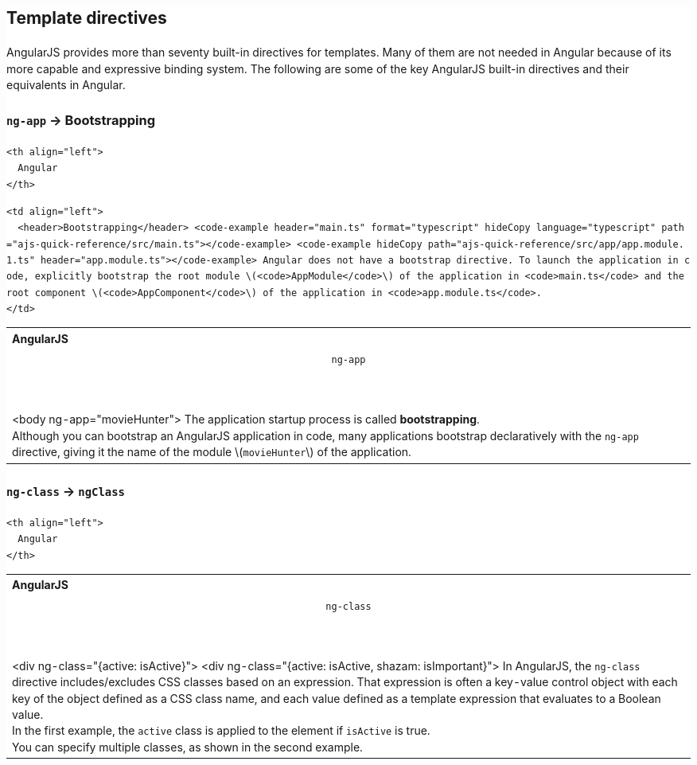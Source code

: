 ## Template directives

AngularJS provides more than seventy built-in directives for templates. Many of them are not needed in Angular because of its more capable and expressive binding system. The following are some of the key AngularJS built-in directives and their equivalents in Angular.

### `ng-app` &rarr; Bootstrapping

<table spaces-before="0">
  <tr>
    <th align="left">
      AngularJS
    </th>
    
    <th align="left">
      Angular
    </th>
  </tr>
  
  <tr>
    <td align="left">
      <header><code>ng-app</code></header> <code-example hideCopy format="html" language="html"> &lt;body ng-app="movieHunter"&gt; </code-example> The application startup process is called <strong x-id="1">bootstrapping</strong>. <br /> Although you can bootstrap an AngularJS application in code, many applications bootstrap declaratively with the <code>ng-app</code> directive, giving it the name of the module \(<code>movieHunter</code>\) of the application.
    </td>
    
    <td align="left">
      <header>Bootstrapping</header> <code-example header="main.ts" format="typescript" hideCopy language="typescript" path="ajs-quick-reference/src/main.ts"></code-example> <code-example hideCopy path="ajs-quick-reference/src/app/app.module.1.ts" header="app.module.ts"></code-example> Angular does not have a bootstrap directive. To launch the application in code, explicitly bootstrap the root module \(<code>AppModule</code>\) of the application in <code>main.ts</code> and the root component \(<code>AppComponent</code>\) of the application in <code>app.module.ts</code>.
    </td>
  </tr>
</table>

### `ng-class` &rarr; `ngClass`

<table spaces-before="0">
  <tr>
    <th align="left">
      AngularJS
    </th>
    
    <th align="left">
      Angular
    </th>
  </tr>
  
  <tr>
    <td align="left">
      <header><code>ng-class</code></header> <code-example hideCopy format="html" language="html"> &lt;div ng-class="{active: isActive}"&gt; &NewLine; &lt;div ng-class="{active: isActive, shazam: isImportant}"&gt; </code-example> In AngularJS, the <code>ng-class</code> directive includes/excludes CSS classes based on an expression. That expression is often a key-value control object with each key of the object defined as a CSS class name, and each value defined as a template expression that evaluates to a Boolean value. <br /> In the first example, the <code>active</code> class is applied to the element if <code>isActive</code> is true. <br /> You can specify multiple classes, as shown in the second example.
    </td>
    